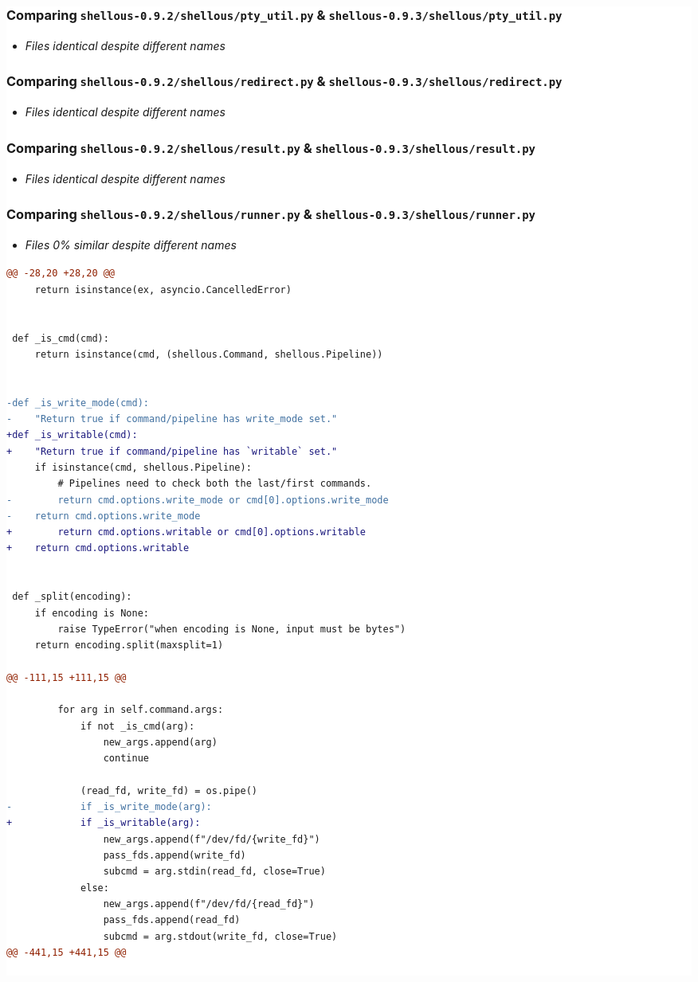 ### Comparing `shellous-0.9.2/shellous/pty_util.py` & `shellous-0.9.3/shellous/pty_util.py`

 * *Files identical despite different names*

### Comparing `shellous-0.9.2/shellous/redirect.py` & `shellous-0.9.3/shellous/redirect.py`

 * *Files identical despite different names*

### Comparing `shellous-0.9.2/shellous/result.py` & `shellous-0.9.3/shellous/result.py`

 * *Files identical despite different names*

### Comparing `shellous-0.9.2/shellous/runner.py` & `shellous-0.9.3/shellous/runner.py`

 * *Files 0% similar despite different names*

```diff
@@ -28,20 +28,20 @@
     return isinstance(ex, asyncio.CancelledError)
 
 
 def _is_cmd(cmd):
     return isinstance(cmd, (shellous.Command, shellous.Pipeline))
 
 
-def _is_write_mode(cmd):
-    "Return true if command/pipeline has write_mode set."
+def _is_writable(cmd):
+    "Return true if command/pipeline has `writable` set."
     if isinstance(cmd, shellous.Pipeline):
         # Pipelines need to check both the last/first commands.
-        return cmd.options.write_mode or cmd[0].options.write_mode
-    return cmd.options.write_mode
+        return cmd.options.writable or cmd[0].options.writable
+    return cmd.options.writable
 
 
 def _split(encoding):
     if encoding is None:
         raise TypeError("when encoding is None, input must be bytes")
     return encoding.split(maxsplit=1)
 
@@ -111,15 +111,15 @@
 
         for arg in self.command.args:
             if not _is_cmd(arg):
                 new_args.append(arg)
                 continue
 
             (read_fd, write_fd) = os.pipe()
-            if _is_write_mode(arg):
+            if _is_writable(arg):
                 new_args.append(f"/dev/fd/{write_fd}")
                 pass_fds.append(write_fd)
                 subcmd = arg.stdin(read_fd, close=True)
             else:
                 new_args.append(f"/dev/fd/{read_fd}")
                 pass_fds.append(read_fd)
                 subcmd = arg.stdout(write_fd, close=True)
@@ -441,15 +441,15 @@
 
```